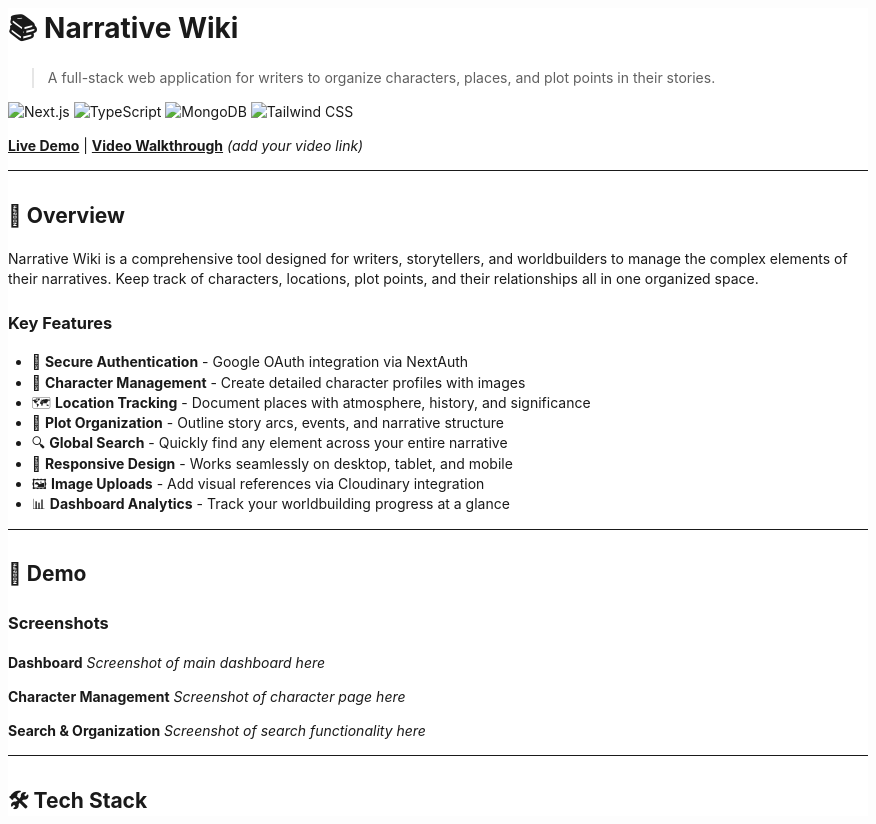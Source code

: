 # 📚 Narrative Wiki

> A full-stack web application for writers to organize characters, places, and plot points in their stories.

![Next.js](https://img.shields.io/badge/Next.js-15.5-black?style=flat-square&logo=next.js)
![TypeScript](https://img.shields.io/badge/TypeScript-5.0-blue?style=flat-square&logo=typescript)
![MongoDB](https://img.shields.io/badge/MongoDB-6.0-green?style=flat-square&logo=mongodb)
![Tailwind CSS](https://img.shields.io/badge/Tailwind-4.0-38B2AC?style=flat-square&logo=tailwind-css)

**[Live Demo](https://wonderland-navy.vercel.app)** | **[Video Walkthrough](#)** _(add your video link)_

---

## 🎯 Overview

Narrative Wiki is a comprehensive tool designed for writers, storytellers, and worldbuilders to manage the complex elements of their narratives. Keep track of characters, locations, plot points, and their relationships all in one organized space.

### Key Features

- 🔐 **Secure Authentication** - Google OAuth integration via NextAuth
- 👥 **Character Management** - Create detailed character profiles with images
- 🗺️ **Location Tracking** - Document places with atmosphere, history, and significance
- 📖 **Plot Organization** - Outline story arcs, events, and narrative structure
- 🔍 **Global Search** - Quickly find any element across your entire narrative
- 📱 **Responsive Design** - Works seamlessly on desktop, tablet, and mobile
- 🖼️ **Image Uploads** - Add visual references via Cloudinary integration
- 📊 **Dashboard Analytics** - Track your worldbuilding progress at a glance

---

## 🚀 Demo

### Screenshots

**Dashboard**
_Screenshot of main dashboard here_

**Character Management**
_Screenshot of character page here_

**Search & Organization**
_Screenshot of search functionality here_

---

## 🛠️ Tech Stack
